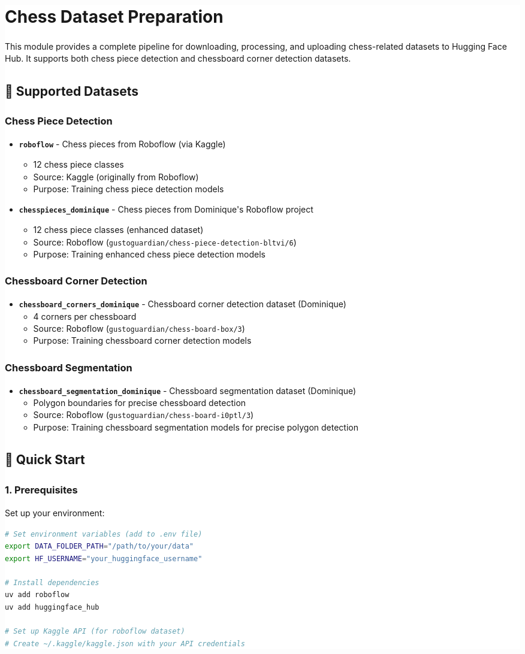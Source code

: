 # Chess Dataset Preparation

This module provides a complete pipeline for downloading, processing, and uploading chess-related datasets to Hugging Face Hub. It supports both chess piece detection and chessboard corner detection datasets.

## 🎯 Supported Datasets

### Chess Piece Detection
- **`roboflow`** - Chess pieces from Roboflow (via Kaggle)
  - 12 chess piece classes
  - Source: Kaggle (originally from Roboflow)
  - Purpose: Training chess piece detection models

- **`chesspieces_dominique`** - Chess pieces from Dominique's Roboflow project
  - 12 chess piece classes (enhanced dataset)
  - Source: Roboflow (`gustoguardian/chess-piece-detection-bltvi/6`)
  - Purpose: Training enhanced chess piece detection models

### Chessboard Corner Detection
- **`chessboard_corners_dominique`** - Chessboard corner detection dataset (Dominique)
  - 4 corners per chessboard
  - Source: Roboflow (`gustoguardian/chess-board-box/3`)
  - Purpose: Training chessboard corner detection models

### Chessboard Segmentation
- **`chessboard_segmentation_dominique`** - Chessboard segmentation dataset (Dominique)
  - Polygon boundaries for precise chessboard detection
  - Source: Roboflow (`gustoguardian/chess-board-i0ptl/3`)
  - Purpose: Training chessboard segmentation models for precise polygon detection

## 🚀 Quick Start

### 1. Prerequisites

Set up your environment:
```bash
# Set environment variables (add to .env file)
export DATA_FOLDER_PATH="/path/to/your/data"
export HF_USERNAME="your_huggingface_username"

# Install dependencies
uv add roboflow
uv add huggingface_hub

# Set up Kaggle API (for roboflow dataset)
# Create ~/.kaggle/kaggle.json with your API credentials
```
